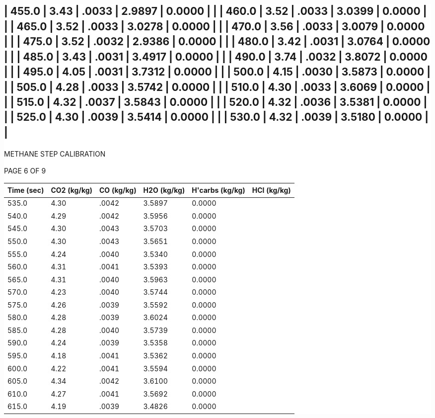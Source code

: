| 455.0 | 3.43 | .0033 | 2.9897 | 0.0000 | |
| 460.0 | 3.52 | .0033 | 3.0399 | 0.0000 | |
| 465.0 | 3.52 | .0033 | 3.0278 | 0.0000 | |
| 470.0 | 3.56 | .0033 | 3.0079 | 0.0000 | |
| 475.0 | 3.52 | .0032 | 2.9386 | 0.0000 | |
| 480.0 | 3.42 | .0031 | 3.0764 | 0.0000 | |
| 485.0 | 3.43 | .0031 | 3.4917 | 0.0000 | |
| 490.0 | 3.74 | .0032 | 3.8072 | 0.0000 | |
| 495.0 | 4.05 | .0031 | 3.7312 | 0.0000 | |
| 500.0 | 4.15 | .0030 | 3.5873 | 0.0000 | |
| 505.0 | 4.28 | .0033 | 3.5742 | 0.0000 | |
| 510.0 | 4.30 | .0033 | 3.6069 | 0.0000 | |
| 515.0 | 4.32 | .0037 | 3.5843 | 0.0000 | |
| 520.0 | 4.32 | .0036 | 3.5381 | 0.0000 | |
| 525.0 | 4.30 | .0039 | 3.5414 | 0.0000 | |
| 530.0 | 4.32 | .0039 | 3.5180 | 0.0000 | |
---
METHANE STEP CALIBRATION

PAGE 6 OF 9

| Time (sec) | CO2 (kg/kg) | CO (kg/kg) | H2O (kg/kg) | H'carbs (kg/kg) | HCl (kg/kg) |
|------------|-------------|------------|-------------|-----------------|-------------|
| 535.0      | 4.30        | .0042      | 3.5897      | 0.0000          |             |
| 540.0      | 4.29        | .0042      | 3.5956      | 0.0000          |             |
| 545.0      | 4.30        | .0043      | 3.5703      | 0.0000          |             |
| 550.0      | 4.30        | .0043      | 3.5651      | 0.0000          |             |
| 555.0      | 4.24        | .0040      | 3.5340      | 0.0000          |             |
| 560.0      | 4.31        | .0041      | 3.5393      | 0.0000          |             |
| 565.0      | 4.31        | .0040      | 3.5963      | 0.0000          |             |
| 570.0      | 4.23        | .0040      | 3.5744      | 0.0000          |             |
| 575.0      | 4.26        | .0039      | 3.5592      | 0.0000          |             |
| 580.0      | 4.28        | .0039      | 3.6024      | 0.0000          |             |
| 585.0      | 4.28        | .0040      | 3.5739      | 0.0000          |             |
| 590.0      | 4.24        | .0039      | 3.5358      | 0.0000          |             |
| 595.0      | 4.18        | .0041      | 3.5362      | 0.0000          |             |
| 600.0      | 4.22        | .0041      | 3.5594      | 0.0000          |             |
| 605.0      | 4.34        | .0042      | 3.6100      | 0.0000          |             |
| 610.0      | 4.27        | .0041      | 3.5692      | 0.0000          |             |
| 615.0      | 4.19        | .0039      | 3.4826      | 0.0000          |             |